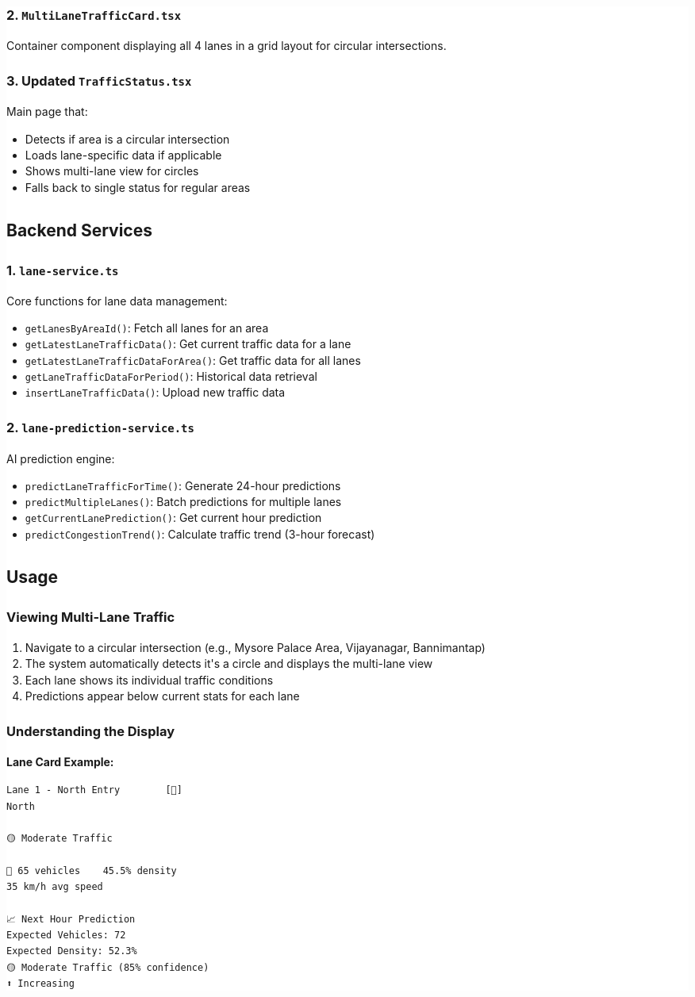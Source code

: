 ### 2. `MultiLaneTrafficCard.tsx`
Container component displaying all 4 lanes in a grid layout for circular intersections.

### 3. Updated `TrafficStatus.tsx`
Main page that:
- Detects if area is a circular intersection
- Loads lane-specific data if applicable
- Shows multi-lane view for circles
- Falls back to single status for regular areas

## Backend Services

### 1. `lane-service.ts`
Core functions for lane data management:
- `getLanesByAreaId()`: Fetch all lanes for an area
- `getLatestLaneTrafficData()`: Get current traffic data for a lane
- `getLatestLaneTrafficDataForArea()`: Get traffic data for all lanes
- `getLaneTrafficDataForPeriod()`: Historical data retrieval
- `insertLaneTrafficData()`: Upload new traffic data

### 2. `lane-prediction-service.ts`
AI prediction engine:
- `predictLaneTrafficForTime()`: Generate 24-hour predictions
- `predictMultipleLanes()`: Batch predictions for multiple lanes
- `getCurrentLanePrediction()`: Get current hour prediction
- `predictCongestionTrend()`: Calculate traffic trend (3-hour forecast)

## Usage

### Viewing Multi-Lane Traffic
1. Navigate to a circular intersection (e.g., Mysore Palace Area, Vijayanagar, Bannimantap)
2. The system automatically detects it's a circle and displays the multi-lane view
3. Each lane shows its individual traffic conditions
4. Predictions appear below current stats for each lane

### Understanding the Display

**Lane Card Example:**
```
Lane 1 - North Entry        [🔴]
North

🟡 Moderate Traffic

🚗 65 vehicles    45.5% density
35 km/h avg speed

📈 Next Hour Prediction
Expected Vehicles: 72
Expected Density: 52.3%
🟡 Moderate Traffic (85% confidence)
⬆️ Increasing
```
